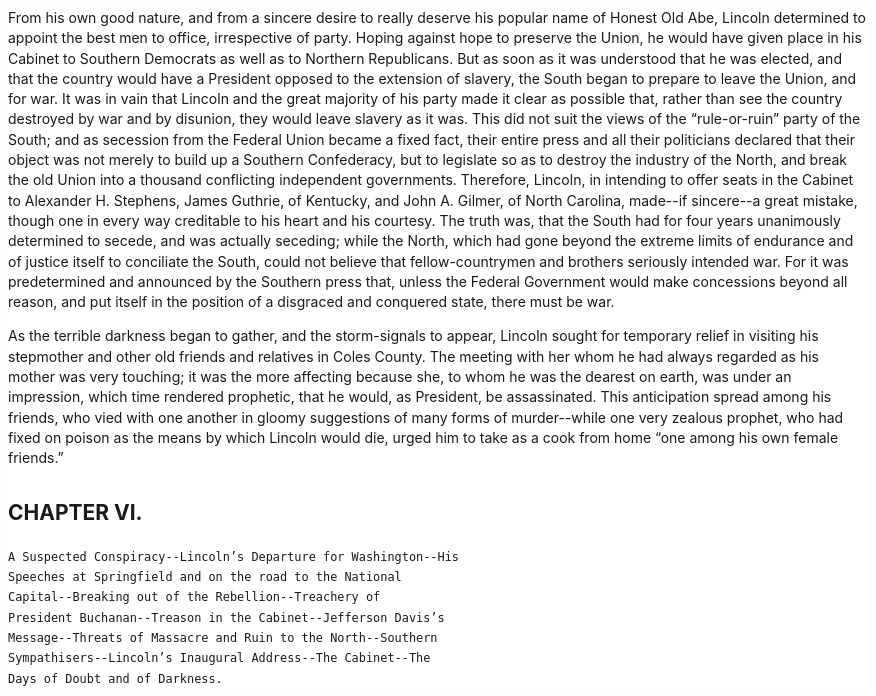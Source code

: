 From his own good nature, and from a sincere desire to really deserve
his popular name of Honest Old Abe, Lincoln determined to appoint
the best men to office, irrespective of party. Hoping against hope
to preserve the Union, he would have given place in his Cabinet to
Southern Democrats as well as to Northern Republicans. But as soon as
it was understood that he was elected, and that the country would have
a President opposed to the extension of slavery, the South began to
prepare to leave the Union, and for war. It was in vain that Lincoln
and the great majority of his party made it clear as possible that,
rather than see the country destroyed by war and by disunion, they
would leave slavery as it was. This did not suit the views of the
“rule-or-ruin” party of the South; and as secession from the Federal
Union became a fixed fact, their entire press and all their politicians
declared that their object was not merely to build up a Southern
Confederacy, but to legislate so as to destroy the industry of the
North, and break the old Union into a thousand conflicting independent
governments. Therefore, Lincoln, in intending to offer seats in the
Cabinet to Alexander H. Stephens, James Guthrie, of Kentucky, and
John A. Gilmer, of North Carolina, made--if sincere--a great mistake,
though one in every way creditable to his heart and his courtesy. The
truth was, that the South had for four years unanimously determined
to secede, and was actually seceding; while the North, which had
gone beyond the extreme limits of endurance and of justice itself to
conciliate the South, could not believe that fellow-countrymen and
brothers seriously intended war. For it was predetermined and announced
by the Southern press that, unless the Federal Government would make
concessions beyond all reason, and put itself in the position of a
disgraced and conquered state, there must be war.

As the terrible darkness began to gather, and the storm-signals to
appear, Lincoln sought for temporary relief in visiting his stepmother
and other old friends and relatives in Coles County. The meeting with
her whom he had always regarded as his mother was very touching; it was
the more affecting because she, to whom he was the dearest on earth,
was under an impression, which time rendered prophetic, that he would,
as President, be assassinated. This anticipation spread among his
friends, who vied with one another in gloomy suggestions of many forms
of murder--while one very zealous prophet, who had fixed on poison as
the means by which Lincoln would die, urged him to take as a cook from
home “one among his own female friends.”




##  CHAPTER VI.

    A Suspected Conspiracy--Lincoln’s Departure for Washington--His
    Speeches at Springfield and on the road to the National
    Capital--Breaking out of the Rebellion--Treachery of
    President Buchanan--Treason in the Cabinet--Jefferson Davis’s
    Message--Threats of Massacre and Ruin to the North--Southern
    Sympathisers--Lincoln’s Inaugural Address--The Cabinet--The
    Days of Doubt and of Darkness.
